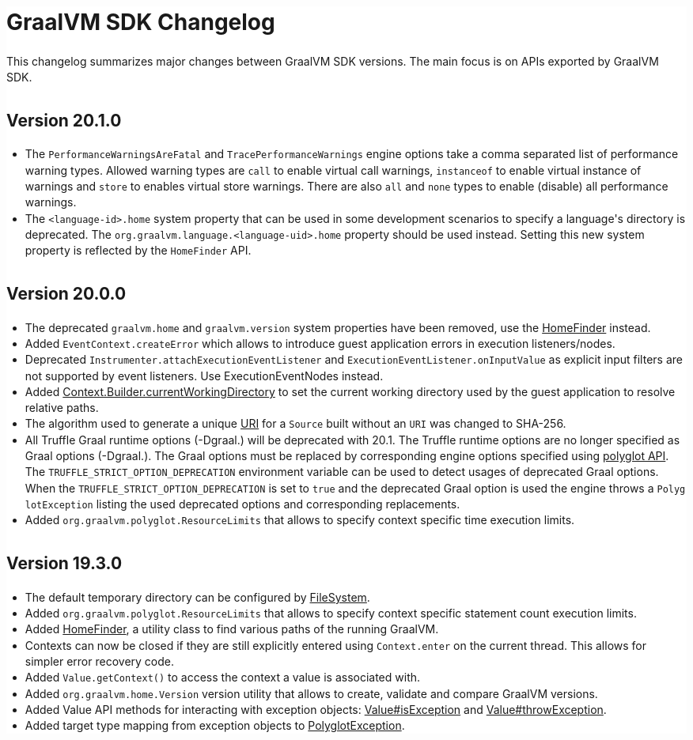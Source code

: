 # GraalVM SDK Changelog

This changelog summarizes major changes between GraalVM SDK versions. The main focus is on APIs exported by GraalVM SDK.

## Version 20.1.0
* The `PerformanceWarningsAreFatal` and `TracePerformanceWarnings` engine options take a comma separated list of performance warning types. Allowed warning types are `call` to enable virtual call warnings, `instanceof` to enable virtual instance of warnings and `store` to enables virtual store warnings. There are also `all` and `none` types to enable (disable) all performance warnings.
* The `<language-id>.home` system property that can be used in some development scenarios to specify a language's directory is deprecated. The `org.graalvm.language.<language-uid>.home` property should be used instead. Setting this new system property is reflected by the `HomeFinder` API.

## Version 20.0.0
* The deprecated `graalvm.home` and `graalvm.version` system properties have been removed, use the [HomeFinder](https://www.graalvm.org/sdk/javadoc/org/graalvm/home/HomeFinder.html) instead.
* Added `EventContext.createError` which allows to introduce guest application errors in execution listeners/nodes.
* Deprecated `Instrumenter.attachExecutionEventListener` and `ExecutionEventListener.onInputValue` as explicit input filters are not supported by event listeners. Use ExecutionEventNodes instead.
* Added [Context.Builder.currentWorkingDirectory](https://www.graalvm.org/sdk/javadoc/org/graalvm/polyglot/Context.Builder.html#currentWorkingDirectory-java.nio.file.Path-) to set the current working directory used by the guest application to resolve relative paths.
* The algorithm used to generate a unique [URI](https://www.graalvm.org/sdk/javadoc/org/graalvm/polyglot/Source.html#getURI--) for a `Source` built without an `URI` was changed to SHA-256.
* All Truffle Graal runtime options (-Dgraal.) will be deprecated with 20.1. The Truffle runtime options are no longer specified as Graal options (-Dgraal.). The Graal options must be replaced by corresponding engine options specified using [polyglot API](https://www.graalvm.org/sdk/javadoc/org/graalvm/polyglot/Engine.Builder.html#option-java.lang.String-java.lang.String-). The `TRUFFLE_STRICT_OPTION_DEPRECATION` environment variable can be used to detect usages of deprecated Graal options. When the `TRUFFLE_STRICT_OPTION_DEPRECATION` is set to `true` and the deprecated Graal option is used the engine throws a `PolyglotException` listing the used deprecated options and corresponding replacements.
* Added `org.graalvm.polyglot.ResourceLimits` that allows to specify context specific time execution limits.


## Version 19.3.0
* The default temporary directory can be configured by [FileSystem](http://www.graalvm.org/sdk/javadoc/org/graalvm/polyglot/io/FileSystem.html#getTempDirectory--).
* Added `org.graalvm.polyglot.ResourceLimits` that allows to specify context specific statement count execution limits.
* Added [HomeFinder](http://www.graalvm.org/sdk/javadoc/org/graalvm/home/HomeFinder.html), a utility class to find various paths of the running GraalVM.
* Contexts can now be closed if they are still explicitly entered using `Context.enter` on the current thread. This allows for simpler error recovery code.
* Added `Value.getContext()` to access the context a value is associated with.
* Added `org.graalvm.home.Version` version utility that allows to create, validate and compare GraalVM versions.
* Added Value API methods for interacting with exception objects: [Value#isException](http://www.graalvm.org/sdk/javadoc/org/graalvm/polyglot/Value.html#isException--) and [Value#throwException](http://www.graalvm.org/sdk/javadoc/org/graalvm/polyglot/Value.html#throwException--).
* Added target type mapping from exception objects to [PolyglotException](http://www.graalvm.org/sdk/javadoc/org/graalvm/polyglot/Value.html#as-java.lang.Class-).
